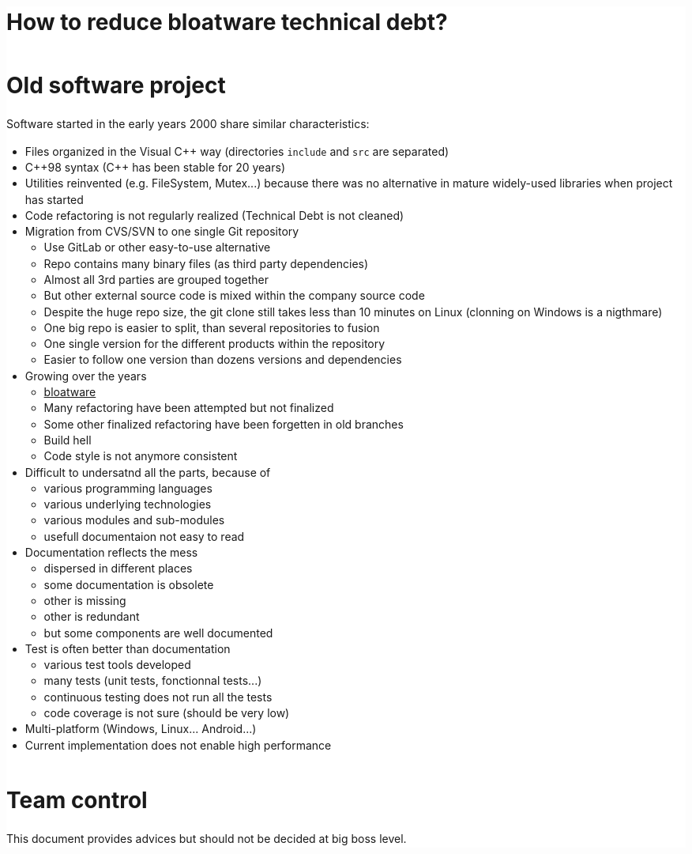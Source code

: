 How to reduce bloatware technical debt?
=======================================

Old software project
====================

Software started in the early years 2000 share similar characteristics:

* Files organized in the Visual C++ way (directories `include` and `src` are separated)
* C++98 syntax (C++ has been stable for 20 years)
* Utilities reinvented (e.g. FileSystem, Mutex...) because there was no alternative in mature widely-used libraries when project has started
* Code refactoring is not regularly realized (Technical Debt is not cleaned)
* Migration from CVS/SVN to one single Git repository
    * Use GitLab or other easy-to-use alternative
    * Repo contains many binary files (as third party dependencies)
    * Almost all 3rd parties are grouped together
    * But other external source code is mixed within the company source code
    * Despite the huge repo size, the git clone still takes less than 10 minutes on Linux (clonning on Windows is a nigthmare)
    * One big repo is easier to split, than several repositories to fusion
    * One single version for the different products within the repository
    * Easier to follow one version than dozens versions and dependencies
* Growing over the years
    * [bloatware](https://en.wikipedia.org/wiki/Software_bloat)
    * Many refactoring have been attempted but not finalized
    * Some other finalized refactoring have been forgetten in old branches
    * Build hell
    * Code style is not anymore consistent
* Difficult to undersatnd all the parts, because of
    * various programming languages
    * various underlying technologies
    * various modules and sub-modules
    * usefull documentaion not easy to read
* Documentation reflects the mess
    * dispersed in different places
    * some documentation is obsolete
    * other is missing
    * other is redundant
    * but some components are well documented
* Test is often better than documentation
    * various test tools developed
    * many tests (unit tests, fonctionnal tests...)
    * continuous testing does not run all the tests
    * code coverage is not sure (should be very low)
* Multi-platform (Windows, Linux... Android...)
* Current implementation does not enable high performance


Team control
============

This document provides advices but should not be decided at big boss level.
